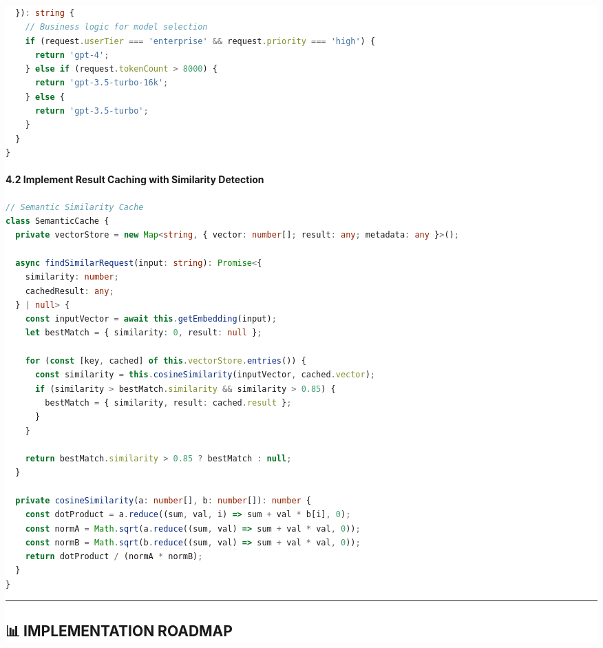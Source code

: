 ```typescript
  }): string {
    // Business logic for model selection
    if (request.userTier === 'enterprise' && request.priority === 'high') {
      return 'gpt-4';
    } else if (request.tokenCount > 8000) {
      return 'gpt-3.5-turbo-16k';
    } else {
      return 'gpt-3.5-turbo';
    }
  }
}
```

#### **4.2 Implement Result Caching with Similarity Detection**

```typescript
// Semantic Similarity Cache
class SemanticCache {
  private vectorStore = new Map<string, { vector: number[]; result: any; metadata: any }>();

  async findSimilarRequest(input: string): Promise<{
    similarity: number;
    cachedResult: any;
  } | null> {
    const inputVector = await this.getEmbedding(input);
    let bestMatch = { similarity: 0, result: null };

    for (const [key, cached] of this.vectorStore.entries()) {
      const similarity = this.cosineSimilarity(inputVector, cached.vector);
      if (similarity > bestMatch.similarity && similarity > 0.85) {
        bestMatch = { similarity, result: cached.result };
      }
    }

    return bestMatch.similarity > 0.85 ? bestMatch : null;
  }

  private cosineSimilarity(a: number[], b: number[]): number {
    const dotProduct = a.reduce((sum, val, i) => sum + val * b[i], 0);
    const normA = Math.sqrt(a.reduce((sum, val) => sum + val * val, 0));
    const normB = Math.sqrt(b.reduce((sum, val) => sum + val * val, 0));
    return dotProduct / (normA * normB);
  }
}
```

---

## 📊 **IMPLEMENTATION ROADMAP**
